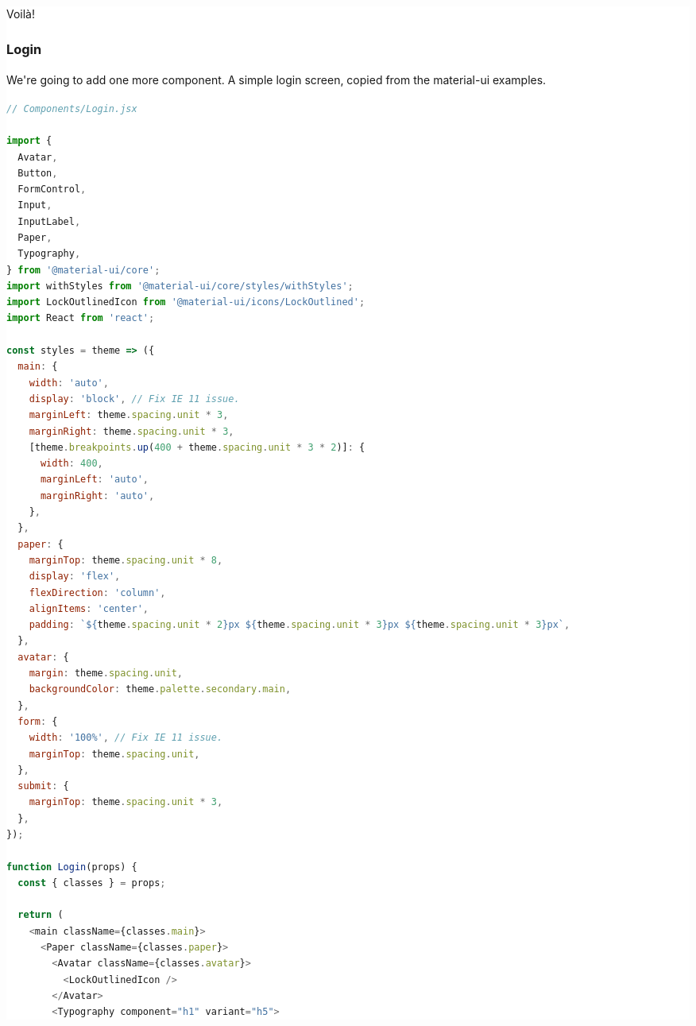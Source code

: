 Voilà!

### Login
We're going to add one more component. 
A simple login screen, copied from the material-ui examples.

```javascript
// Components/Login.jsx

import {
  Avatar,
  Button,
  FormControl,
  Input,
  InputLabel,
  Paper,
  Typography,
} from '@material-ui/core';
import withStyles from '@material-ui/core/styles/withStyles';
import LockOutlinedIcon from '@material-ui/icons/LockOutlined';
import React from 'react';

const styles = theme => ({
  main: {
    width: 'auto',
    display: 'block', // Fix IE 11 issue.
    marginLeft: theme.spacing.unit * 3,
    marginRight: theme.spacing.unit * 3,
    [theme.breakpoints.up(400 + theme.spacing.unit * 3 * 2)]: {
      width: 400,
      marginLeft: 'auto',
      marginRight: 'auto',
    },
  },
  paper: {
    marginTop: theme.spacing.unit * 8,
    display: 'flex',
    flexDirection: 'column',
    alignItems: 'center',
    padding: `${theme.spacing.unit * 2}px ${theme.spacing.unit * 3}px ${theme.spacing.unit * 3}px`,
  },
  avatar: {
    margin: theme.spacing.unit,
    backgroundColor: theme.palette.secondary.main,
  },
  form: {
    width: '100%', // Fix IE 11 issue.
    marginTop: theme.spacing.unit,
  },
  submit: {
    marginTop: theme.spacing.unit * 3,
  },
});

function Login(props) {
  const { classes } = props;

  return (
    <main className={classes.main}>
      <Paper className={classes.paper}>
        <Avatar className={classes.avatar}>
          <LockOutlinedIcon />
        </Avatar>
        <Typography component="h1" variant="h5">
```